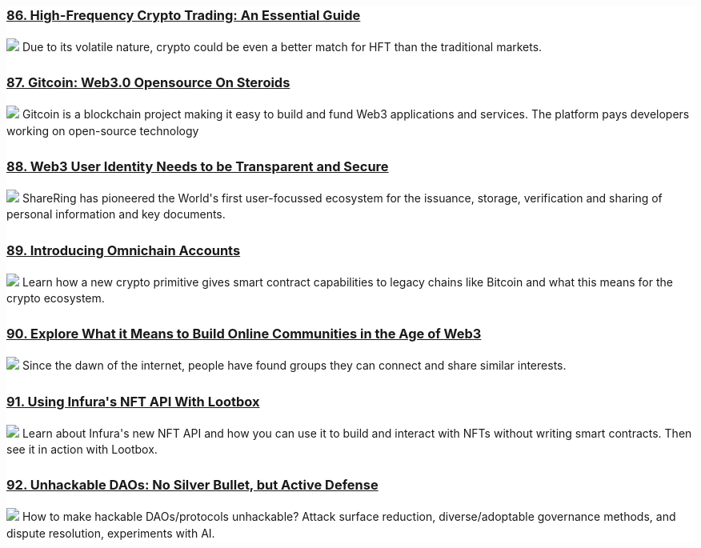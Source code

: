 ### [86. High-Frequency Crypto Trading: An Essential Guide](https://hackernoon.com/high-frequency-crypto-trading-an-essential-guide)
![](https://cdn.hackernoon.com/images/euySAj3Lhofxlt6dpicCLpyd4Rr2-xra34zl.jpeg)
Due to its volatile nature, crypto could be even a better match for HFT than the traditional markets.

### [87. Gitcoin: Web3.0 Opensource On Steroids](https://hackernoon.com/gitcoin-web30-opensource-on-steroids)
![](https://cdn.hackernoon.com/images/qcplt3F1tmRuPDoKM1iB3c17axd2-zfh2ts3.jpeg)
Gitcoin is a blockchain project making it easy to build and fund Web3 applications and services. The platform pays developers working on open-source technology

### [88. Web3 User Identity Needs to be Transparent and Secure ](https://hackernoon.com/web-3-identity-of-users-need-to-be-transparent-and-secure)
![](https://cdn.hackernoon.com/images/7rEmNIeHNFOBfZZtUMQerOZIGGH3-sg93tzg.jpeg)
ShareRing has pioneered the World's first user-focussed ecosystem for the issuance, storage, verification and sharing of personal information and key documents.

### [89. Introducing Omnichain Accounts](https://hackernoon.com/introducing-omnichain-accounts)
![](https://cdn.hackernoon.com/images/uYVXYpBq9ufHFHxYnnst6fR0Vzp2-5h93fgk.jpeg)
Learn how a new crypto primitive gives smart contract capabilities to legacy chains like Bitcoin and what this means for the crypto ecosystem.

### [90. Explore What it Means to Build Online Communities in the Age of Web3 ](https://hackernoon.com/explore-what-it-means-to-build-online-communities-in-the-age-of-web3)
![](https://cdn.hackernoon.com/images/2jqChkrv03exBUgkLrDzIbfM99q2-ta92b0i.jpeg)
Since the dawn of the internet, people have found groups they can connect and share similar interests. 

### [91. Using Infura's NFT API With Lootbox](https://hackernoon.com/using-infuras-nft-api-with-lootbox)
![](https://cdn.hackernoon.com/images/YpGUqiNYo2Sl2tRp2O2FS0ePM0V2-8293iot.jpeg)
Learn about Infura's new NFT API and how you can use it to build and interact with NFTs without writing smart contracts. Then see it in action with Lootbox. 

### [92. Unhackable DAOs: No Silver Bullet, but Active Defense](https://hackernoon.com/unhackable-daos-no-silver-bullet-but-active-defense)
![](https://cdn.hackernoon.com/images/hQ098u52DzPm2Y4UITQcQXtLRAk2-ek93lax.jpeg)
How to make hackable DAOs/protocols unhackable? Attack surface reduction, diverse/adoptable governance methods, and dispute resolution, experiments with AI.
